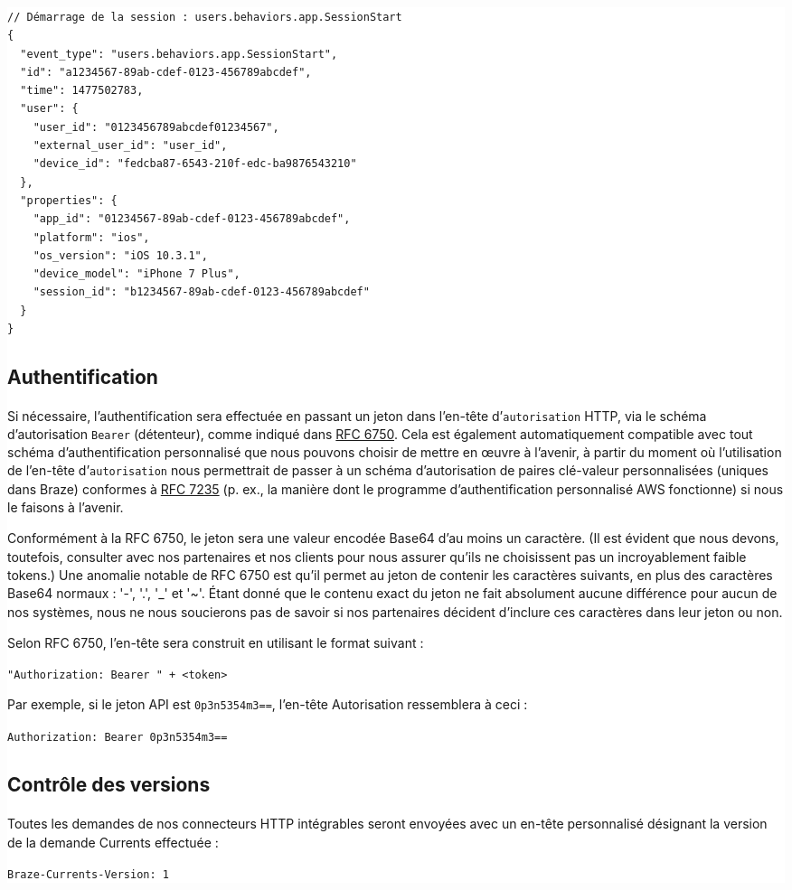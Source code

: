 ```
// Démarrage de la session : users.behaviors.app.SessionStart
{
  "event_type": "users.behaviors.app.SessionStart",
  "id": "a1234567-89ab-cdef-0123-456789abcdef",
  "time": 1477502783,
  "user": {
    "user_id": "0123456789abcdef01234567",
    "external_user_id": "user_id",
    "device_id": "fedcba87-6543-210f-edc-ba9876543210"
  },
  "properties": {
    "app_id": "01234567-89ab-cdef-0123-456789abcdef",
    "platform": "ios",
    "os_version": "iOS 10.3.1",
    "device_model": "iPhone 7 Plus",
    "session_id": "b1234567-89ab-cdef-0123-456789abcdef"
  }
}
```

## Authentification

Si nécessaire, l’authentification sera effectuée en passant un jeton dans l’en-tête d’`autorisation`  HTTP, via le schéma d’autorisation `Bearer` (détenteur), comme indiqué dans [RFC 6750](https://tools.ietf.org/html/rfc6750#section-2.1). Cela est également automatiquement compatible avec tout schéma d’authentification personnalisé que nous pouvons choisir de mettre en œuvre à l’avenir, à partir du moment où l’utilisation de l’en-tête d’`autorisation` nous permettrait de passer à un schéma d’autorisation de paires clé-valeur personnalisées (uniques dans Braze) conformes à [RFC 7235](https://tools.ietf.org/html/rfc7235) (p. ex., la manière dont le programme d’authentification personnalisé AWS fonctionne) si nous le faisons à l’avenir.

Conformément à la RFC 6750, le jeton sera une valeur encodée Base64 d’au moins un caractère. (Il est évident que nous devons, toutefois, consulter avec nos partenaires et nos clients pour nous assurer qu’ils ne choisissent pas un incroyablement faible tokens.) Une anomalie notable de RFC 6750 est qu’il permet au jeton de contenir les caractères suivants, en plus des caractères Base64 normaux : '-', '.', '_' et '~'. Étant donné que le contenu exact du jeton ne fait absolument aucune différence pour aucun de nos systèmes, nous ne nous soucierons pas de savoir si nos partenaires décident d’inclure ces caractères dans leur jeton ou non.

Selon RFC 6750, l’en-tête sera construit en utilisant le format suivant :

`"Authorization: Bearer " + <token>`

Par exemple, si le jeton API est `0p3n5354m3==`, l’en-tête Autorisation ressemblera à ceci :

`Authorization: Bearer 0p3n5354m3==`

## Contrôle des versions

Toutes les demandes de nos connecteurs HTTP intégrables seront envoyées avec un en-tête personnalisé désignant la version de la demande Currents effectuée :

`Braze-Currents-Version: 1`
